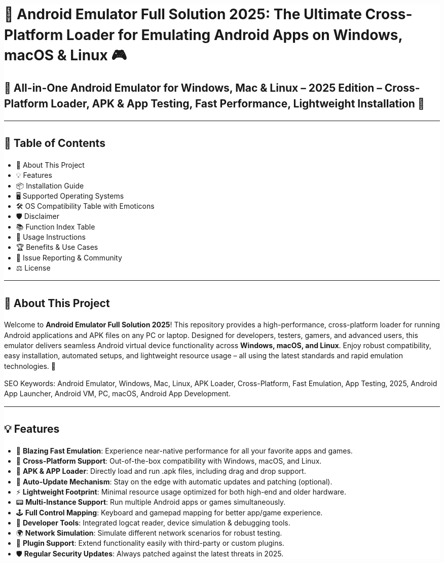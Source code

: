 # 🚀 Android Emulator Full Solution 2025: The Ultimate Cross-Platform Loader for Emulating Android Apps on Windows, macOS & Linux 🎮

## 🌟 All-in-One Android Emulator for Windows, Mac & Linux – 2025 Edition – Cross-Platform Loader, APK & App Testing, Fast Performance, Lightweight Installation 🚀

---

## 📖 Table of Contents
- 📝 About This Project
- 💡 Features
- 📦 Installation Guide
- 🖥️ Supported Operating Systems
- 🛠️ OS Compatibility Table with Emoticons
- 🛡️ Disclaimer
- 📚 Function Index Table
- 📖 Usage Instructions
- 🏆 Benefits & Use Cases
- 🐛 Issue Reporting & Community
- ⚖️ License

---

## 📝 About This Project

Welcome to **Android Emulator Full Solution 2025**! This repository provides a high-performance, cross-platform loader for running Android applications and APK files on any PC or laptop. Designed for developers, testers, gamers, and advanced users, this emulator delivers seamless Android virtual device functionality across **Windows, macOS, and Linux**. Enjoy robust compatibility, easy installation, automated setups, and lightweight resource usage – all using the latest standards and rapid emulation technologies. 🙌

SEO Keywords: Android Emulator, Windows, Mac, Linux, APK Loader, Cross-Platform, Fast Emulation, App Testing, 2025, Android App Launcher, Android VM, PC, macOS, Android App Development.

---

## 💡 Features

- 🚀 **Blazing Fast Emulation**: Experience near-native performance for all your favorite apps and games.
- 🧮 **Cross-Platform Support**: Out-of-the-box compatibility with Windows, macOS, and Linux.
- 📱 **APK & APP Loader**: Directly load and run .apk files, including drag and drop support.
- 🔄 **Auto-Update Mechanism**: Stay on the edge with automatic updates and patching (optional).
- ⚡ **Lightweight Footprint**: Minimal resource usage optimized for both high-end and older hardware.
- 📟 **Multi-Instance Support**: Run multiple Android apps or games simultaneously.
- 🕹️ **Full Control Mapping**: Keyboard and gamepad mapping for better app/game experience.
- 🧰 **Developer Tools**: Integrated logcat reader, device simulation & debugging tools.
- 🌍 **Network Simulation**: Simulate different network scenarios for robust testing.
- 🔌 **Plugin Support**: Extend functionality easily with third-party or custom plugins.
- 🛡️ **Regular Security Updates**: Always patched against the latest threats in 2025.
